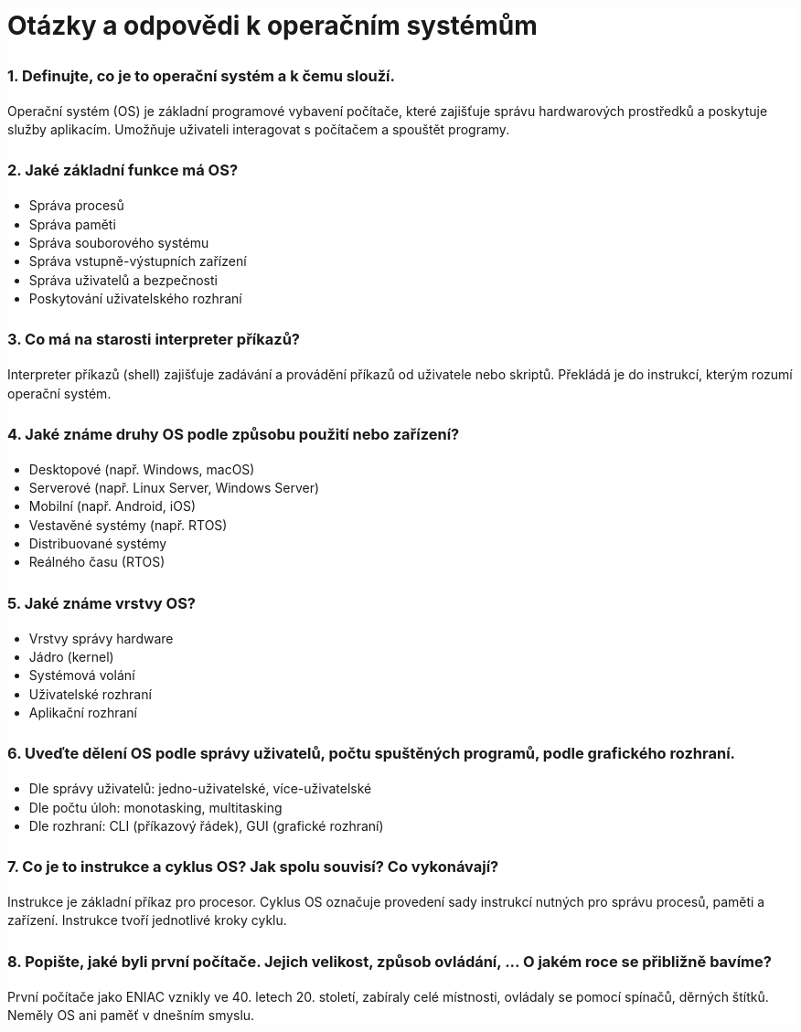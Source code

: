 
# Otázky a odpovědi k operačním systémům

### 1. Definujte, co je to operační systém a k čemu slouží.
Operační systém (OS) je základní programové vybavení počítače, které zajišťuje správu hardwarových prostředků a poskytuje služby aplikacím. Umožňuje uživateli interagovat s počítačem a spouštět programy.

### 2. Jaké základní funkce má OS?
- Správa procesů
- Správa paměti
- Správa souborového systému
- Správa vstupně-výstupních zařízení
- Správa uživatelů a bezpečnosti
- Poskytování uživatelského rozhraní

### 3. Co má na starosti interpreter příkazů?
Interpreter příkazů (shell) zajišťuje zadávání a provádění příkazů od uživatele nebo skriptů. Překládá je do instrukcí, kterým rozumí operační systém.

### 4. Jaké známe druhy OS podle způsobu použití nebo zařízení?
- Desktopové (např. Windows, macOS)
- Serverové (např. Linux Server, Windows Server)
- Mobilní (např. Android, iOS)
- Vestavěné systémy (např. RTOS)
- Distribuované systémy
- Reálného času (RTOS)

### 5. Jaké známe vrstvy OS?
- Vrstvy správy hardware
- Jádro (kernel)
- Systémová volání
- Uživatelské rozhraní
- Aplikační rozhraní

### 6. Uveďte dělení OS podle správy uživatelů, počtu spuštěných programů, podle grafického rozhraní.
- Dle správy uživatelů: jedno-uživatelské, více-uživatelské
- Dle počtu úloh: monotasking, multitasking
- Dle rozhraní: CLI (příkazový řádek), GUI (grafické rozhraní)

### 7. Co je to instrukce a cyklus OS? Jak spolu souvisí? Co vykonávají?
Instrukce je základní příkaz pro procesor. Cyklus OS označuje provedení sady instrukcí nutných pro správu procesů, paměti a zařízení. Instrukce tvoří jednotlivé kroky cyklu.

### 8. Popište, jaké byli první počítače. Jejich velikost, způsob ovládání, ... O jakém roce se přibližně bavíme?
První počítače jako ENIAC vznikly ve 40. letech 20. století, zabíraly celé místnosti, ovládaly se pomocí spínačů, děrných štítků. Neměly OS ani paměť v dnešním smyslu.
